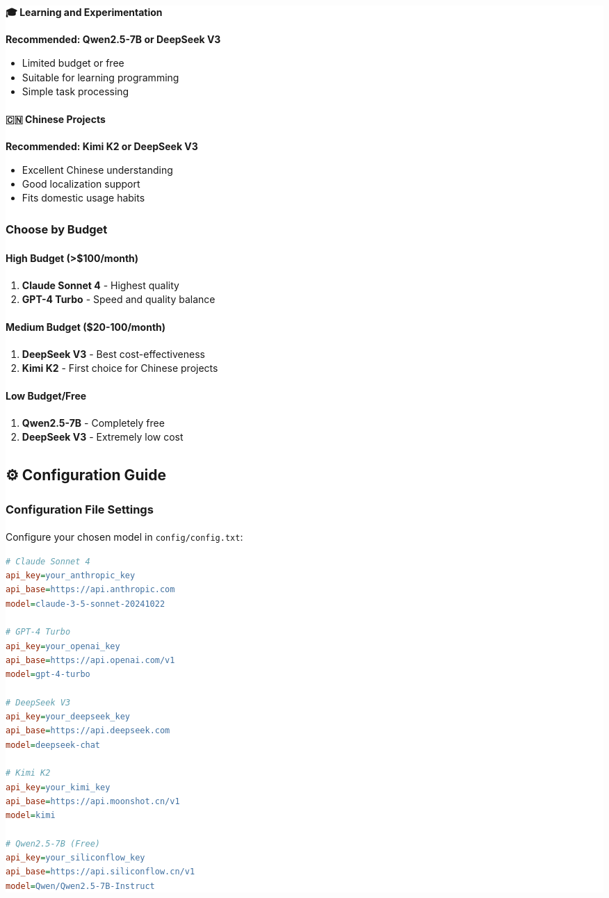 #### 🎓 Learning and Experimentation
**Recommended: Qwen2.5-7B or DeepSeek V3**
- Limited budget or free
- Suitable for learning programming
- Simple task processing

#### 🇨🇳 Chinese Projects
**Recommended: Kimi K2 or DeepSeek V3**
- Excellent Chinese understanding
- Good localization support
- Fits domestic usage habits

### Choose by Budget

#### High Budget (>$100/month)
1. **Claude Sonnet 4** - Highest quality
2. **GPT-4 Turbo** - Speed and quality balance

#### Medium Budget ($20-100/month)
1. **DeepSeek V3** - Best cost-effectiveness
2. **Kimi K2** - First choice for Chinese projects

#### Low Budget/Free
1. **Qwen2.5-7B** - Completely free
2. **DeepSeek V3** - Extremely low cost

## ⚙️ Configuration Guide

### Configuration File Settings

Configure your chosen model in `config/config.txt`:

```ini
# Claude Sonnet 4
api_key=your_anthropic_key
api_base=https://api.anthropic.com
model=claude-3-5-sonnet-20241022

# GPT-4 Turbo  
api_key=your_openai_key
api_base=https://api.openai.com/v1
model=gpt-4-turbo

# DeepSeek V3
api_key=your_deepseek_key
api_base=https://api.deepseek.com
model=deepseek-chat

# Kimi K2
api_key=your_kimi_key
api_base=https://api.moonshot.cn/v1
model=kimi

# Qwen2.5-7B (Free)
api_key=your_siliconflow_key
api_base=https://api.siliconflow.cn/v1
model=Qwen/Qwen2.5-7B-Instruct
```

